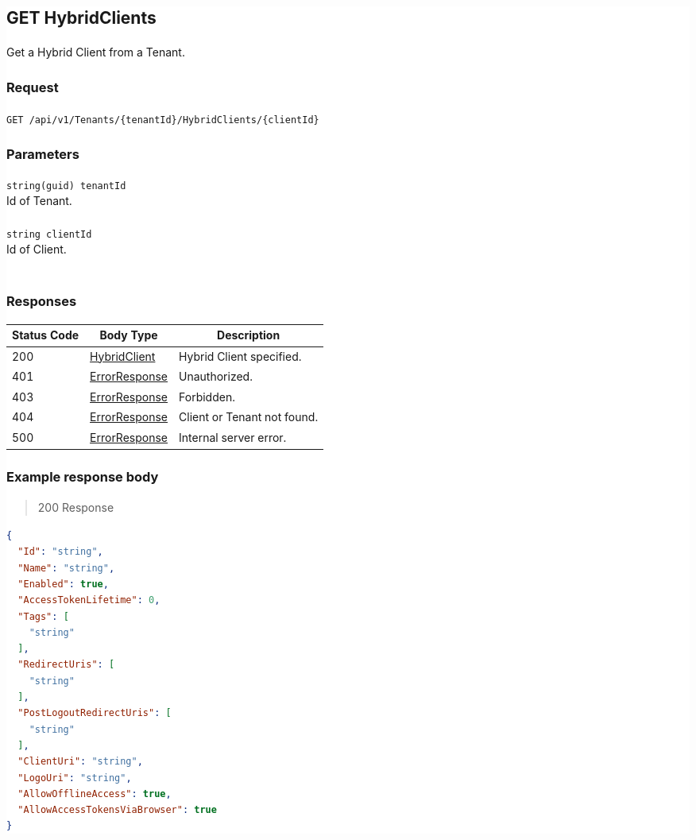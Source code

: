 ## GET HybridClients

<a id="opIdHybridClients_GetHybridClient"></a>

Get a Hybrid Client from a Tenant.

### Request
```text 
GET /api/v1/Tenants/{tenantId}/HybridClients/{clientId}
```

<h3 id="hybridclients_gethybridclient-parameters">Parameters</h3>

`string(guid) tenantId`<br/>Id of Tenant.</br></br>`string clientId`<br/>Id of Client.</br></br>

<h3 id="hybridclients_gethybridclient-responses">Responses</h3>

|Status Code|Body Type|Description|
|---|---|---|
|200|[HybridClient](#schemahybridclient)|Hybrid Client specified.|
|401|[ErrorResponse](#schemaerrorresponse)|Unauthorized.|
|403|[ErrorResponse](#schemaerrorresponse)|Forbidden.|
|404|[ErrorResponse](#schemaerrorresponse)|Client or Tenant not found.|
|500|[ErrorResponse](#schemaerrorresponse)|Internal server error.|

### Example response body

> 200 Response

```json
{
  "Id": "string",
  "Name": "string",
  "Enabled": true,
  "AccessTokenLifetime": 0,
  "Tags": [
    "string"
  ],
  "RedirectUris": [
    "string"
  ],
  "PostLogoutRedirectUris": [
    "string"
  ],
  "ClientUri": "string",
  "LogoUri": "string",
  "AllowOfflineAccess": true,
  "AllowAccessTokensViaBrowser": true
}
```
